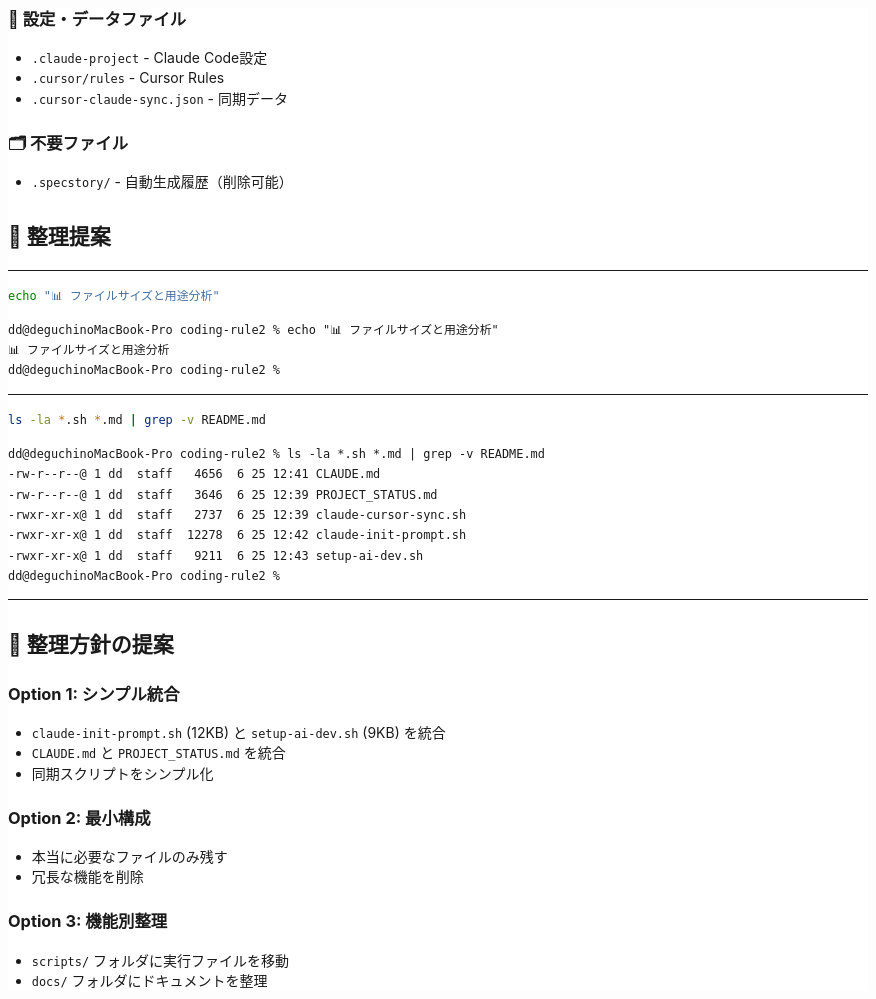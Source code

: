### 📁 **設定・データファイル**
- `.claude-project` - Claude Code設定
- `.cursor/rules` - Cursor Rules
- `.cursor-claude-sync.json` - 同期データ

### 🗂️ **不要ファイル**
- `.specstory/` - 自動生成履歴（削除可能）

## 🧹 整理提案

---

```bash
echo "📊 ファイルサイズと用途分析"
```

```
dd@deguchinoMacBook-Pro coding-rule2 % echo "📊 ファイルサイズと用途分析"
📊 ファイルサイズと用途分析
dd@deguchinoMacBook-Pro coding-rule2 %
```

---

```bash
ls -la *.sh *.md | grep -v README.md
```

```
dd@deguchinoMacBook-Pro coding-rule2 % ls -la *.sh *.md | grep -v README.md
-rw-r--r--@ 1 dd  staff   4656  6 25 12:41 CLAUDE.md
-rw-r--r--@ 1 dd  staff   3646  6 25 12:39 PROJECT_STATUS.md
-rwxr-xr-x@ 1 dd  staff   2737  6 25 12:39 claude-cursor-sync.sh
-rwxr-xr-x@ 1 dd  staff  12278  6 25 12:42 claude-init-prompt.sh
-rwxr-xr-x@ 1 dd  staff   9211  6 25 12:43 setup-ai-dev.sh
dd@deguchinoMacBook-Pro coding-rule2 %
```

---

## 🎯 整理方針の提案

### **Option 1: シンプル統合**
- `claude-init-prompt.sh` (12KB) と `setup-ai-dev.sh` (9KB) を統合
- `CLAUDE.md` と `PROJECT_STATUS.md` を統合
- 同期スクリプトをシンプル化

### **Option 2: 最小構成**
- 本当に必要なファイルのみ残す
- 冗長な機能を削除

### **Option 3: 機能別整理**
- `scripts/` フォルダに実行ファイルを移動
- `docs/` フォルダにドキュメントを整理
